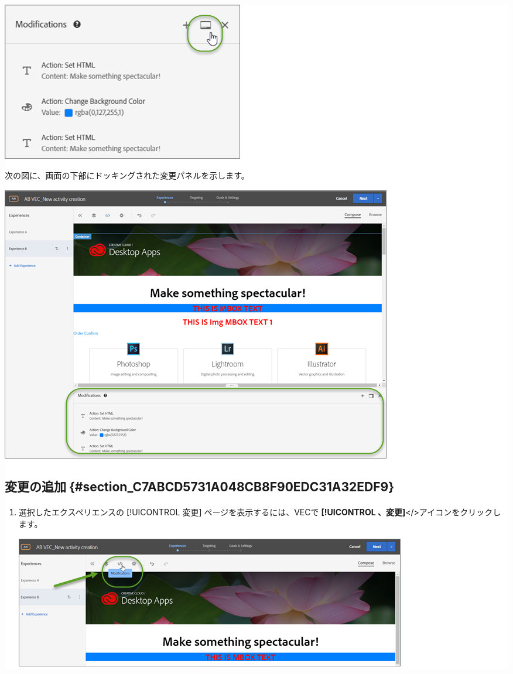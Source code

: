    ![](assets/codeditor_dock.png)

   次の図に、画面の下部にドッキングされた変更パネルを示します。

   ![](assets/codeeditor_dock_bottom.png)

## 変更の追加 {#section_C7ABCD5731A048CB8F90EDC31A32EDF9}

1. 選択したエクスペリエンスの [!UICONTROL 変更] ページを表示するには、VECで **[!UICONTROL 、変更]**&lt;/&gt;アイコンをクリックします。

   ![](assets/codeeditor_icon_big.png)
